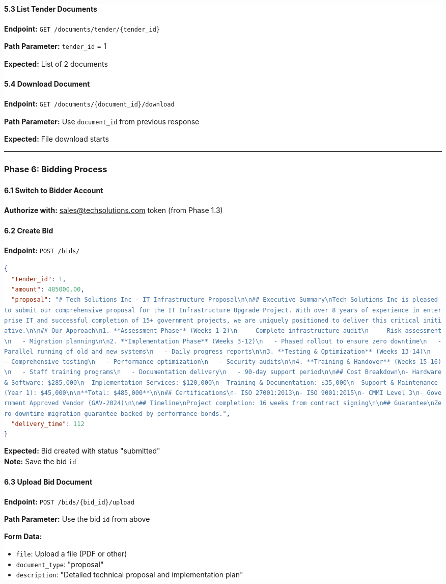#### 5.3 List Tender Documents
**Endpoint:** `GET /documents/tender/{tender_id}`

**Path Parameter:** `tender_id` = 1

**Expected:** List of 2 documents

#### 5.4 Download Document
**Endpoint:** `GET /documents/{document_id}/download`

**Path Parameter:** Use `document_id` from previous response

**Expected:** File download starts

---

### Phase 6: Bidding Process

#### 6.1 Switch to Bidder Account
**Authorize with:** sales@techsolutions.com token (from Phase 1.3)

#### 6.2 Create Bid
**Endpoint:** `POST /bids/`

```json
{
  "tender_id": 1,
  "amount": 485000.00,
  "proposal": "# Tech Solutions Inc - IT Infrastructure Proposal\n\n## Executive Summary\nTech Solutions Inc is pleased to submit our comprehensive proposal for the IT Infrastructure Upgrade Project. With over 8 years of experience in enterprise IT and successful completion of 15+ government projects, we are uniquely positioned to deliver this critical initiative.\n\n## Our Approach\n1. **Assessment Phase** (Weeks 1-2)\n   - Complete infrastructure audit\n   - Risk assessment\n   - Migration planning\n\n2. **Implementation Phase** (Weeks 3-12)\n   - Phased rollout to ensure zero downtime\n   - Parallel running of old and new systems\n   - Daily progress reports\n\n3. **Testing & Optimization** (Weeks 13-14)\n   - Comprehensive testing\n   - Performance optimization\n   - Security audits\n\n4. **Training & Handover** (Weeks 15-16)\n   - Staff training programs\n   - Documentation delivery\n   - 90-day support period\n\n## Cost Breakdown\n- Hardware & Software: $285,000\n- Implementation Services: $120,000\n- Training & Documentation: $35,000\n- Support & Maintenance (Year 1): $45,000\n\n**Total: $485,000**\n\n## Certifications\n- ISO 27001:2013\n- ISO 9001:2015\n- CMMI Level 3\n- Government Approved Vendor (GAV-2024)\n\n## Timeline\nProject completion: 16 weeks from contract signing\n\n## Guarantee\nZero-downtime migration guarantee backed by performance bonds.",
  "delivery_time": 112
}
```

**Expected:** Bid created with status "submitted"  
**Note:** Save the bid `id`

#### 6.3 Upload Bid Document
**Endpoint:** `POST /bids/{bid_id}/upload`

**Path Parameter:** Use the bid `id` from above

**Form Data:**
- `file`: Upload a file (PDF or other)
- `document_type`: "proposal"
- `description`: "Detailed technical proposal and implementation plan"
